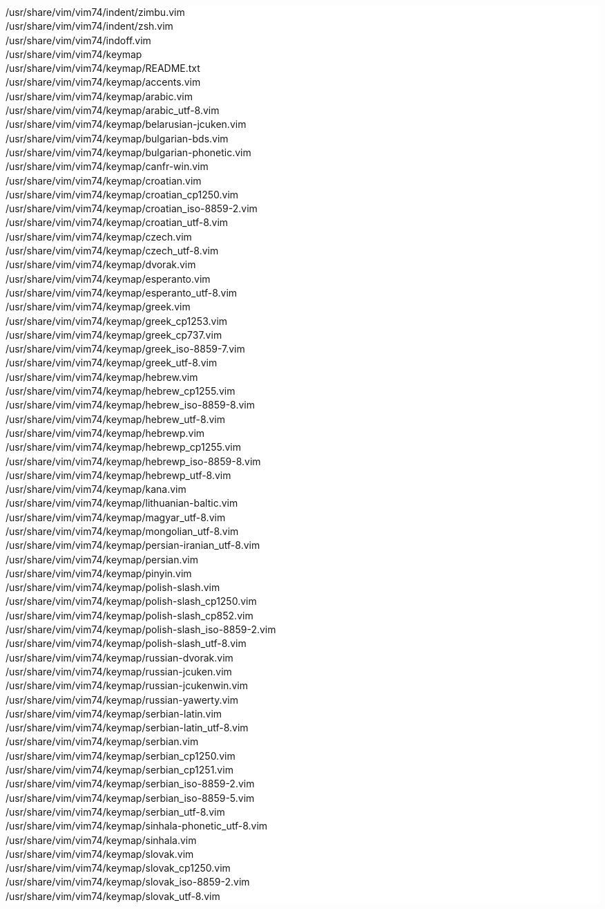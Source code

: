 /usr/share/vim/vim74/indent/zimbu.vim  
/usr/share/vim/vim74/indent/zsh.vim  
/usr/share/vim/vim74/indoff.vim  
/usr/share/vim/vim74/keymap  
/usr/share/vim/vim74/keymap/README.txt  
/usr/share/vim/vim74/keymap/accents.vim  
/usr/share/vim/vim74/keymap/arabic.vim  
/usr/share/vim/vim74/keymap/arabic\_utf-8.vim  
/usr/share/vim/vim74/keymap/belarusian-jcuken.vim  
/usr/share/vim/vim74/keymap/bulgarian-bds.vim  
/usr/share/vim/vim74/keymap/bulgarian-phonetic.vim  
/usr/share/vim/vim74/keymap/canfr-win.vim  
/usr/share/vim/vim74/keymap/croatian.vim  
/usr/share/vim/vim74/keymap/croatian\_cp1250.vim  
/usr/share/vim/vim74/keymap/croatian\_iso-8859-2.vim  
/usr/share/vim/vim74/keymap/croatian\_utf-8.vim  
/usr/share/vim/vim74/keymap/czech.vim  
/usr/share/vim/vim74/keymap/czech\_utf-8.vim  
/usr/share/vim/vim74/keymap/dvorak.vim  
/usr/share/vim/vim74/keymap/esperanto.vim  
/usr/share/vim/vim74/keymap/esperanto\_utf-8.vim  
/usr/share/vim/vim74/keymap/greek.vim  
/usr/share/vim/vim74/keymap/greek\_cp1253.vim  
/usr/share/vim/vim74/keymap/greek\_cp737.vim  
/usr/share/vim/vim74/keymap/greek\_iso-8859-7.vim  
/usr/share/vim/vim74/keymap/greek\_utf-8.vim  
/usr/share/vim/vim74/keymap/hebrew.vim  
/usr/share/vim/vim74/keymap/hebrew\_cp1255.vim  
/usr/share/vim/vim74/keymap/hebrew\_iso-8859-8.vim  
/usr/share/vim/vim74/keymap/hebrew\_utf-8.vim  
/usr/share/vim/vim74/keymap/hebrewp.vim  
/usr/share/vim/vim74/keymap/hebrewp\_cp1255.vim  
/usr/share/vim/vim74/keymap/hebrewp\_iso-8859-8.vim  
/usr/share/vim/vim74/keymap/hebrewp\_utf-8.vim  
/usr/share/vim/vim74/keymap/kana.vim  
/usr/share/vim/vim74/keymap/lithuanian-baltic.vim  
/usr/share/vim/vim74/keymap/magyar\_utf-8.vim  
/usr/share/vim/vim74/keymap/mongolian\_utf-8.vim  
/usr/share/vim/vim74/keymap/persian-iranian\_utf-8.vim  
/usr/share/vim/vim74/keymap/persian.vim  
/usr/share/vim/vim74/keymap/pinyin.vim  
/usr/share/vim/vim74/keymap/polish-slash.vim  
/usr/share/vim/vim74/keymap/polish-slash\_cp1250.vim  
/usr/share/vim/vim74/keymap/polish-slash\_cp852.vim  
/usr/share/vim/vim74/keymap/polish-slash\_iso-8859-2.vim  
/usr/share/vim/vim74/keymap/polish-slash\_utf-8.vim  
/usr/share/vim/vim74/keymap/russian-dvorak.vim  
/usr/share/vim/vim74/keymap/russian-jcuken.vim  
/usr/share/vim/vim74/keymap/russian-jcukenwin.vim  
/usr/share/vim/vim74/keymap/russian-yawerty.vim  
/usr/share/vim/vim74/keymap/serbian-latin.vim  
/usr/share/vim/vim74/keymap/serbian-latin\_utf-8.vim  
/usr/share/vim/vim74/keymap/serbian.vim  
/usr/share/vim/vim74/keymap/serbian\_cp1250.vim  
/usr/share/vim/vim74/keymap/serbian\_cp1251.vim  
/usr/share/vim/vim74/keymap/serbian\_iso-8859-2.vim  
/usr/share/vim/vim74/keymap/serbian\_iso-8859-5.vim  
/usr/share/vim/vim74/keymap/serbian\_utf-8.vim  
/usr/share/vim/vim74/keymap/sinhala-phonetic\_utf-8.vim  
/usr/share/vim/vim74/keymap/sinhala.vim  
/usr/share/vim/vim74/keymap/slovak.vim  
/usr/share/vim/vim74/keymap/slovak\_cp1250.vim  
/usr/share/vim/vim74/keymap/slovak\_iso-8859-2.vim  
/usr/share/vim/vim74/keymap/slovak\_utf-8.vim  